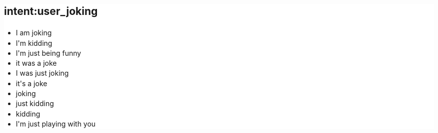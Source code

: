 ## intent:user_joking
- I am joking
- I'm kidding
- I'm just being funny
- it was a joke
- I was just joking
- it's a joke
- joking
- just kidding
- kidding
- I'm just playing with you






